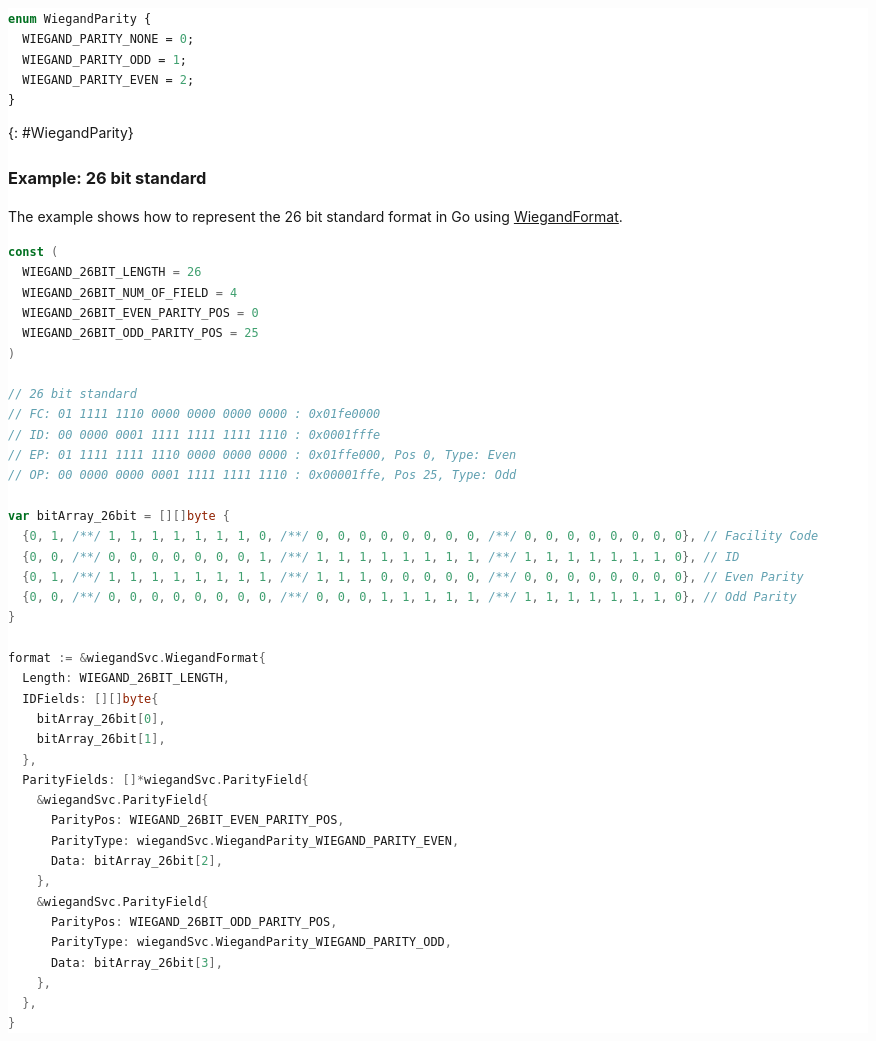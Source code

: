 ```protobuf
enum WiegandParity {
  WIEGAND_PARITY_NONE = 0;
  WIEGAND_PARITY_ODD = 1;
  WIEGAND_PARITY_EVEN = 2;
}
```
{: #WiegandParity}

### Example: 26 bit standard

The example shows how to represent the 26 bit standard format in Go using [WiegandFormat](#WiegandFormat).

```go
const (
  WIEGAND_26BIT_LENGTH = 26
  WIEGAND_26BIT_NUM_OF_FIELD = 4
  WIEGAND_26BIT_EVEN_PARITY_POS = 0
  WIEGAND_26BIT_ODD_PARITY_POS = 25
)

// 26 bit standard
// FC: 01 1111 1110 0000 0000 0000 0000 : 0x01fe0000
// ID: 00 0000 0001 1111 1111 1111 1110 : 0x0001fffe
// EP: 01 1111 1111 1110 0000 0000 0000 : 0x01ffe000, Pos 0, Type: Even
// OP: 00 0000 0000 0001 1111 1111 1110 : 0x00001ffe, Pos 25, Type: Odd

var bitArray_26bit = [][]byte {
  {0, 1, /**/ 1, 1, 1, 1, 1, 1, 1, 0, /**/ 0, 0, 0, 0, 0, 0, 0, 0, /**/ 0, 0, 0, 0, 0, 0, 0, 0}, // Facility Code
  {0, 0, /**/ 0, 0, 0, 0, 0, 0, 0, 1, /**/ 1, 1, 1, 1, 1, 1, 1, 1, /**/ 1, 1, 1, 1, 1, 1, 1, 0}, // ID
  {0, 1, /**/ 1, 1, 1, 1, 1, 1, 1, 1, /**/ 1, 1, 1, 0, 0, 0, 0, 0, /**/ 0, 0, 0, 0, 0, 0, 0, 0}, // Even Parity
  {0, 0, /**/ 0, 0, 0, 0, 0, 0, 0, 0, /**/ 0, 0, 0, 1, 1, 1, 1, 1, /**/ 1, 1, 1, 1, 1, 1, 1, 0}, // Odd Parity
}

format := &wiegandSvc.WiegandFormat{
  Length: WIEGAND_26BIT_LENGTH,
  IDFields: [][]byte{
    bitArray_26bit[0],
    bitArray_26bit[1],
  },
  ParityFields: []*wiegandSvc.ParityField{
    &wiegandSvc.ParityField{
      ParityPos: WIEGAND_26BIT_EVEN_PARITY_POS,
      ParityType: wiegandSvc.WiegandParity_WIEGAND_PARITY_EVEN,
      Data: bitArray_26bit[2],
    },
    &wiegandSvc.ParityField{
      ParityPos: WIEGAND_26BIT_ODD_PARITY_POS,
      ParityType: wiegandSvc.WiegandParity_WIEGAND_PARITY_ODD,
      Data: bitArray_26bit[3],
    },
  },
}
```
